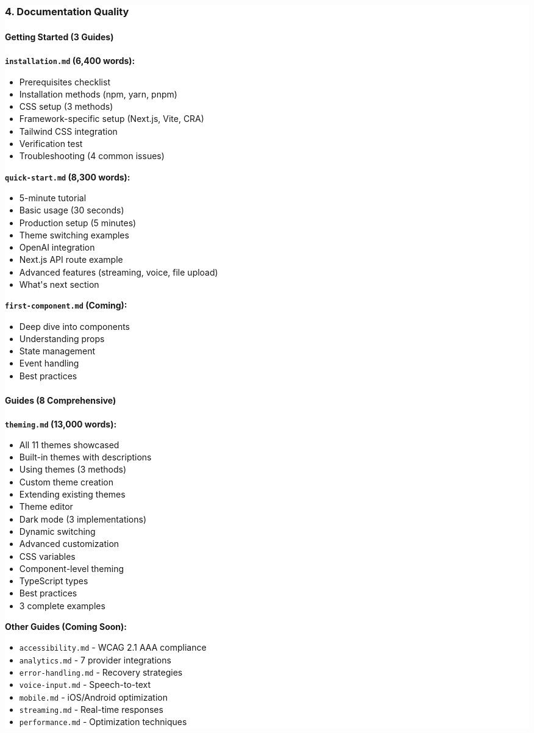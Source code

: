 ### 4. **Documentation Quality**

#### Getting Started (3 Guides)

**`installation.md` (6,400 words):**
- Prerequisites checklist
- Installation methods (npm, yarn, pnpm)
- CSS setup (3 methods)
- Framework-specific setup (Next.js, Vite, CRA)
- Tailwind CSS integration
- Verification test
- Troubleshooting (4 common issues)

**`quick-start.md` (8,300 words):**
- 5-minute tutorial
- Basic usage (30 seconds)
- Production setup (5 minutes)
- Theme switching examples
- OpenAI integration
- Next.js API route example
- Advanced features (streaming, voice, file upload)
- What's next section

**`first-component.md` (Coming):**
- Deep dive into components
- Understanding props
- State management
- Event handling
- Best practices

#### Guides (8 Comprehensive)

**`theming.md` (13,000 words):**
- All 11 themes showcased
- Built-in themes with descriptions
- Using themes (3 methods)
- Custom theme creation
- Extending existing themes
- Theme editor
- Dark mode (3 implementations)
- Dynamic switching
- Advanced customization
- CSS variables
- Component-level theming
- TypeScript types
- Best practices
- 3 complete examples

**Other Guides (Coming Soon):**
- `accessibility.md` - WCAG 2.1 AAA compliance
- `analytics.md` - 7 provider integrations
- `error-handling.md` - Recovery strategies
- `voice-input.md` - Speech-to-text
- `mobile.md` - iOS/Android optimization
- `streaming.md` - Real-time responses
- `performance.md` - Optimization techniques
